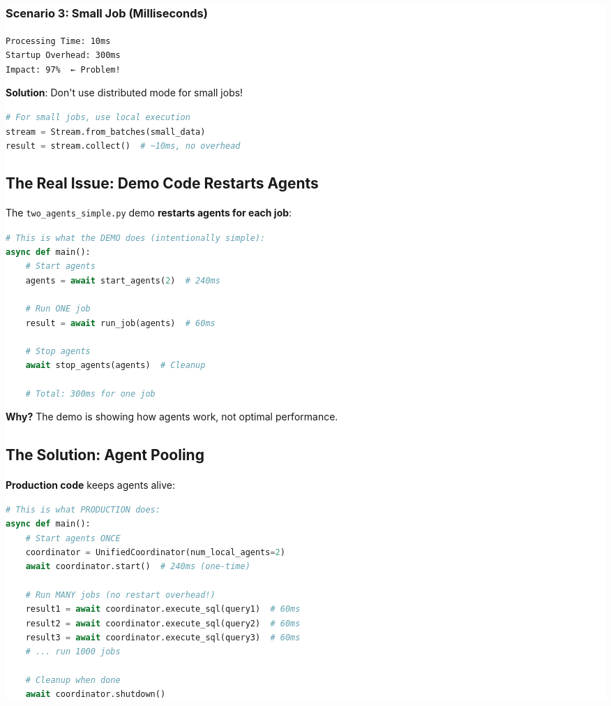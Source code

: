 ### Scenario 3: Small Job (Milliseconds)

```
Processing Time: 10ms
Startup Overhead: 300ms
Impact: 97%  ← Problem!
```

**Solution**: Don't use distributed mode for small jobs!

```python
# For small jobs, use local execution
stream = Stream.from_batches(small_data)
result = stream.collect()  # ~10ms, no overhead
```

## The Real Issue: Demo Code Restarts Agents

The `two_agents_simple.py` demo **restarts agents for each job**:

```python
# This is what the DEMO does (intentionally simple):
async def main():
    # Start agents
    agents = await start_agents(2)  # 240ms
    
    # Run ONE job
    result = await run_job(agents)  # 60ms
    
    # Stop agents
    await stop_agents(agents)  # Cleanup
    
    # Total: 300ms for one job
```

**Why?** The demo is showing how agents work, not optimal performance.

## The Solution: Agent Pooling

**Production code** keeps agents alive:

```python
# This is what PRODUCTION does:
async def main():
    # Start agents ONCE
    coordinator = UnifiedCoordinator(num_local_agents=2)
    await coordinator.start()  # 240ms (one-time)
    
    # Run MANY jobs (no restart overhead!)
    result1 = await coordinator.execute_sql(query1)  # 60ms
    result2 = await coordinator.execute_sql(query2)  # 60ms
    result3 = await coordinator.execute_sql(query3)  # 60ms
    # ... run 1000 jobs
    
    # Cleanup when done
    await coordinator.shutdown()
```
